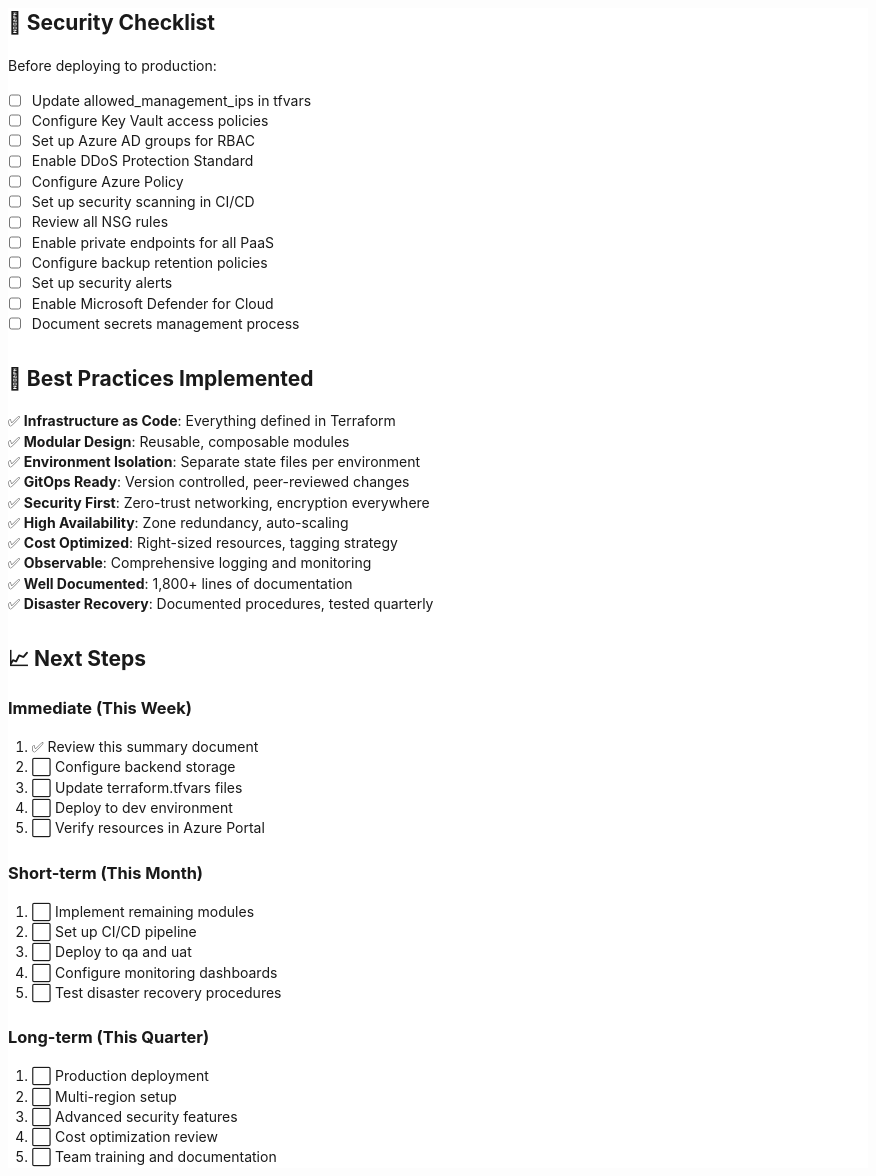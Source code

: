 ## 🔐 Security Checklist

Before deploying to production:

- [ ] Update allowed_management_ips in tfvars
- [ ] Configure Key Vault access policies
- [ ] Set up Azure AD groups for RBAC
- [ ] Enable DDoS Protection Standard
- [ ] Configure Azure Policy
- [ ] Set up security scanning in CI/CD
- [ ] Review all NSG rules
- [ ] Enable private endpoints for all PaaS
- [ ] Configure backup retention policies
- [ ] Set up security alerts
- [ ] Enable Microsoft Defender for Cloud
- [ ] Document secrets management process

## 🎯 Best Practices Implemented

✅ **Infrastructure as Code**: Everything defined in Terraform  
✅ **Modular Design**: Reusable, composable modules  
✅ **Environment Isolation**: Separate state files per environment  
✅ **GitOps Ready**: Version controlled, peer-reviewed changes  
✅ **Security First**: Zero-trust networking, encryption everywhere  
✅ **High Availability**: Zone redundancy, auto-scaling  
✅ **Cost Optimized**: Right-sized resources, tagging strategy  
✅ **Observable**: Comprehensive logging and monitoring  
✅ **Well Documented**: 1,800+ lines of documentation  
✅ **Disaster Recovery**: Documented procedures, tested quarterly  

## 📈 Next Steps

### Immediate (This Week)
1. ✅ Review this summary document
2. ⬜ Configure backend storage
3. ⬜ Update terraform.tfvars files
4. ⬜ Deploy to dev environment
5. ⬜ Verify resources in Azure Portal

### Short-term (This Month)
1. ⬜ Implement remaining modules
2. ⬜ Set up CI/CD pipeline
3. ⬜ Deploy to qa and uat
4. ⬜ Configure monitoring dashboards
5. ⬜ Test disaster recovery procedures

### Long-term (This Quarter)
1. ⬜ Production deployment
2. ⬜ Multi-region setup
3. ⬜ Advanced security features
4. ⬜ Cost optimization review
5. ⬜ Team training and documentation
